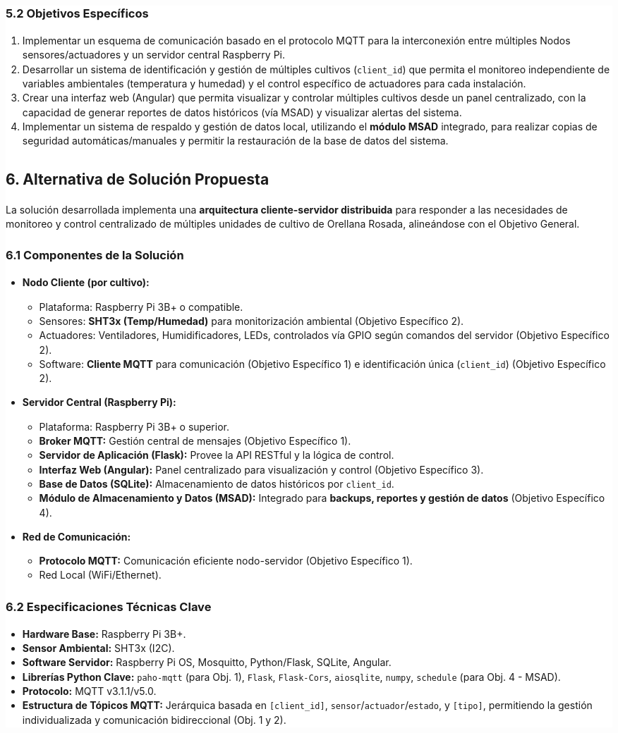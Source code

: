 ### 5.2 Objetivos Específicos

1.  Implementar un esquema de comunicación basado en el protocolo MQTT para la interconexión entre múltiples Nodos sensores/actuadores y un servidor central Raspberry Pi.
2.  Desarrollar un sistema de identificación y gestión de múltiples cultivos (`client_id`) que permita el monitoreo independiente de variables ambientales (temperatura y humedad) y el control específico de actuadores para cada instalación.
3.  Crear una interfaz web (Angular) que permita visualizar y controlar múltiples cultivos desde un panel centralizado, con la capacidad de generar reportes de datos históricos (vía MSAD) y visualizar alertas del sistema.
4.  Implementar un sistema de respaldo y gestión de datos local, utilizando el **módulo MSAD** integrado, para realizar copias de seguridad automáticas/manuales y permitir la restauración de la base de datos del sistema.

## 6. Alternativa de Solución Propuesta

La solución desarrollada implementa una **arquitectura cliente-servidor distribuida** para responder a las necesidades de monitoreo y control centralizado de múltiples unidades de cultivo de Orellana Rosada, alineándose con el Objetivo General.

### 6.1 Componentes de la Solución

*   **Nodo Cliente (por cultivo):**
    *   Plataforma: Raspberry Pi 3B+ o compatible.
    *   Sensores: **SHT3x (Temp/Humedad)** para monitorización ambiental (Objetivo Específico 2).
    *   Actuadores: Ventiladores, Humidificadores, LEDs, controlados vía GPIO según comandos del servidor (Objetivo Específico 2).
    *   Software: **Cliente MQTT** para comunicación (Objetivo Específico 1) e identificación única (`client_id`) (Objetivo Específico 2).

*   **Servidor Central (Raspberry Pi):**
    *   Plataforma: Raspberry Pi 3B+ o superior.
    *   **Broker MQTT:** Gestión central de mensajes (Objetivo Específico 1).
    *   **Servidor de Aplicación (Flask):** Provee la API RESTful y la lógica de control.
    *   **Interfaz Web (Angular):** Panel centralizado para visualización y control (Objetivo Específico 3).
    *   **Base de Datos (SQLite):** Almacenamiento de datos históricos por `client_id`.
    *   **Módulo de Almacenamiento y Datos (MSAD):** Integrado para **backups, reportes y gestión de datos** (Objetivo Específico 4).

*   **Red de Comunicación:**
    *   **Protocolo MQTT:** Comunicación eficiente nodo-servidor (Objetivo Específico 1).
    *   Red Local (WiFi/Ethernet).

### 6.2 Especificaciones Técnicas Clave

*   **Hardware Base:** Raspberry Pi 3B+.
*   **Sensor Ambiental:** SHT3x (I2C).
*   **Software Servidor:** Raspberry Pi OS, Mosquitto, Python/Flask, SQLite, Angular.
*   **Librerías Python Clave:** `paho-mqtt` (para Obj. 1), `Flask`, `Flask-Cors`, `aiosqlite`, `numpy`, `schedule` (para Obj. 4 - MSAD).
*   **Protocolo:** MQTT v3.1.1/v5.0.
*   **Estructura de Tópicos MQTT:** Jerárquica basada en `[client_id]`, `sensor`/`actuador`/`estado`, y `[tipo]`, permitiendo la gestión individualizada y comunicación bidireccional (Obj. 1 y 2).
